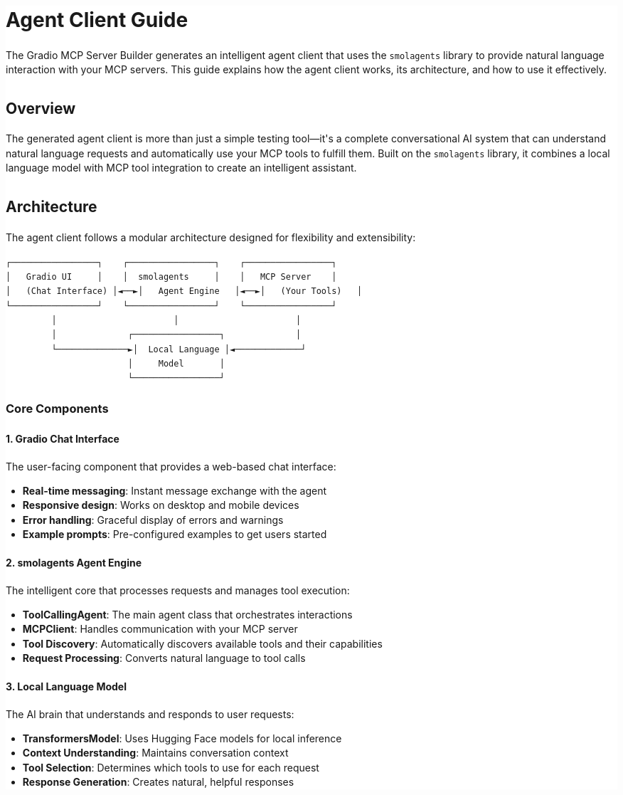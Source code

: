 # Agent Client Guide

The Gradio MCP Server Builder generates an intelligent agent client that uses the `smolagents` library to provide natural language interaction with your MCP servers. This guide explains how the agent client works, its architecture, and how to use it effectively.

## Overview

The generated agent client is more than just a simple testing tool—it's a complete conversational AI system that can understand natural language requests and automatically use your MCP tools to fulfill them. Built on the `smolagents` library, it combines a local language model with MCP tool integration to create an intelligent assistant.

## Architecture

The agent client follows a modular architecture designed for flexibility and extensibility:

```
┌─────────────────┐    ┌─────────────────┐    ┌─────────────────┐
│   Gradio UI     │    │  smolagents     │    │   MCP Server    │
│   (Chat Interface) │◄──►│   Agent Engine   │◄──►│   (Your Tools)   │
└─────────────────┘    └─────────────────┘    └─────────────────┘
         │                       │                       │
         │              ┌─────────────────┐              │
         └──────────────►│  Local Language │◄─────────────┘
                        │     Model       │
                        └─────────────────┘
```

### Core Components

#### 1. **Gradio Chat Interface**
The user-facing component that provides a web-based chat interface:
- **Real-time messaging**: Instant message exchange with the agent
- **Responsive design**: Works on desktop and mobile devices
- **Error handling**: Graceful display of errors and warnings
- **Example prompts**: Pre-configured examples to get users started

#### 2. **smolagents Agent Engine**
The intelligent core that processes requests and manages tool execution:
- **ToolCallingAgent**: The main agent class that orchestrates interactions
- **MCPClient**: Handles communication with your MCP server
- **Tool Discovery**: Automatically discovers available tools and their capabilities
- **Request Processing**: Converts natural language to tool calls

#### 3. **Local Language Model**
The AI brain that understands and responds to user requests:
- **TransformersModel**: Uses Hugging Face models for local inference
- **Context Understanding**: Maintains conversation context
- **Tool Selection**: Determines which tools to use for each request
- **Response Generation**: Creates natural, helpful responses
